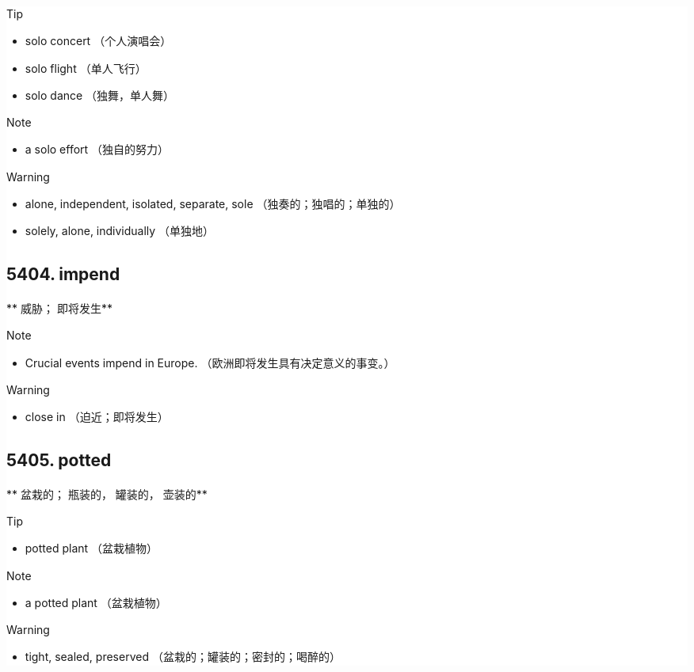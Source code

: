 > [!TIP]
>
> - solo concert （个人演唱会）
>
> - solo flight （单人飞行）
>
> - solo dance （独舞，单人舞）
>

> [!NOTE]
>
> - a solo effort （独自的努力）
>

> [!WARNING]
>
> - alone, independent, isolated, separate, sole （独奏的；独唱的；单独的）
>
> - solely, alone, individually （单独地）
>

## 5404. impend

** 威胁； 即将发生**

> [!NOTE]
>
> - Crucial events impend in Europe. （欧洲即将发生具有决定意义的事变。）
>

> [!WARNING]
>
> - close in （迫近；即将发生）
>

## 5405. potted

** 盆栽的； 瓶装的， 罐装的， 壶装的**

> [!TIP]
>
> - potted plant （盆栽植物）
>

> [!NOTE]
>
> - a potted plant （盆栽植物）
>

> [!WARNING]
>
> - tight, sealed, preserved （盆栽的；罐装的；密封的；喝醉的）
>
